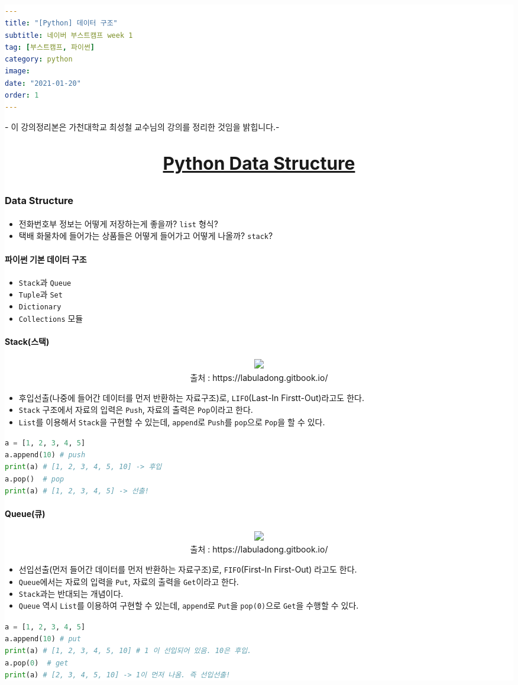 ```yaml
---
title: "[Python] 데이터 구조"
subtitle: 네이버 부스트캠프 week 1
tag: [부스트캠프, 파이썬]
category: python
image:
date: "2021-01-20"
order: 1
---
```


\- 이 강의정리본은 가천대학교 최성철 교수님의 강의를 정리한 것임을 밝힙니다.\-

<p align="center" style="font-size : 30px; font-weight: bold;"><u>Python Data Structure</u></p>

### Data Structure

- 전화번호부 정보는 어떻게 저장하는게 좋을까? `list` 형식?
- 택배 화물차에 들어가는 상품들은 어떻게 들어가고 어떻게 나올까? `stack`?

#### 파이썬 기본 데이터 구조

- `Stack`과 `Queue`
- `Tuple`과 `Set`
- `Dictionary`
- `Collections` 모듈

#### Stack(스택)

<p align='center' width="800px"><img src="https://user-images.githubusercontent.com/37925813/105699552-e474a380-5f4a-11eb-8d32-5f8782e29da9.png"><br>출처 : https://labuladong.gitbook.io/</p>

- 후입선출(나중에 들어간 데이터를 먼저 반환하는 자료구조)로, `LIFO`(Last-In Firstt-Out)라고도 한다.
- `Stack` 구조에서 자료의 입력은 `Push`, 자료의 출력은 `Pop`이라고 한다.
- `List`를 이용해서 `Stack`을 구현할 수 있는데, `append`로 `Push`를 `pop`으로 `Pop`을 할 수 있다.

```python
a = [1, 2, 3, 4, 5]
a.append(10) # push
print(a) # [1, 2, 3, 4, 5, 10] -> 후입
a.pop()  # pop
print(a) # [1, 2, 3, 4, 5] -> 선출!
```

#### Queue(큐)

<p align='center' width="800px"><img src="https://user-images.githubusercontent.com/37925813/105699595-f2c2bf80-5f4a-11eb-82fb-339a212ab3d9.png"><br>출처 : https://labuladong.gitbook.io/</p>

- 선입선출(먼저 들어간 데이터를 먼저 반환하는 자료구조)로, `FIFO`(First-In First-Out) 라고도 한다.
- `Queue`에서는 자료의 입력을 `Put`, 자료의 출력을 `Get`이라고 한다.
- `Stack`과는 반대되는 개념이다.
- `Queue` 역시 `List`를 이용하여 구현할 수 있는데, `append`로 `Put`을 `pop(0)`으로 `Get`을 수행할 수 있다.

```python
a = [1, 2, 3, 4, 5]
a.append(10) # put
print(a) # [1, 2, 3, 4, 5, 10] # 1 이 선입되어 있음. 10은 후입.
a.pop(0)  # get
print(a) # [2, 3, 4, 5, 10] -> 1이 먼저 나옴. 즉 선입선출!
```
